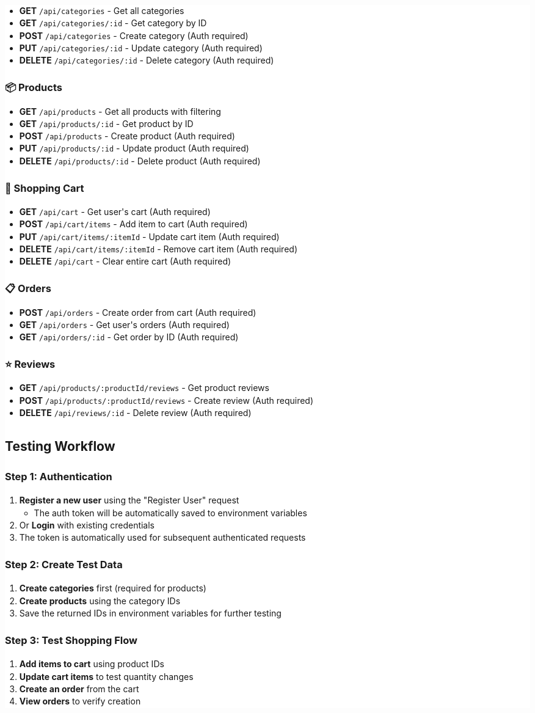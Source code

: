 - **GET** `/api/categories` - Get all categories
- **GET** `/api/categories/:id` - Get category by ID
- **POST** `/api/categories` - Create category (Auth required)
- **PUT** `/api/categories/:id` - Update category (Auth required)
- **DELETE** `/api/categories/:id` - Delete category (Auth required)

### 📦 Products

- **GET** `/api/products` - Get all products with filtering
- **GET** `/api/products/:id` - Get product by ID
- **POST** `/api/products` - Create product (Auth required)
- **PUT** `/api/products/:id` - Update product (Auth required)
- **DELETE** `/api/products/:id` - Delete product (Auth required)

### 🛒 Shopping Cart

- **GET** `/api/cart` - Get user's cart (Auth required)
- **POST** `/api/cart/items` - Add item to cart (Auth required)
- **PUT** `/api/cart/items/:itemId` - Update cart item (Auth required)
- **DELETE** `/api/cart/items/:itemId` - Remove cart item (Auth required)
- **DELETE** `/api/cart` - Clear entire cart (Auth required)

### 📋 Orders

- **POST** `/api/orders` - Create order from cart (Auth required)
- **GET** `/api/orders` - Get user's orders (Auth required)
- **GET** `/api/orders/:id` - Get order by ID (Auth required)

### ⭐ Reviews

- **GET** `/api/products/:productId/reviews` - Get product reviews
- **POST** `/api/products/:productId/reviews` - Create review (Auth required)
- **DELETE** `/api/reviews/:id` - Delete review (Auth required)

## Testing Workflow

### Step 1: Authentication

1. **Register a new user** using the "Register User" request
   - The auth token will be automatically saved to environment variables
2. Or **Login** with existing credentials
3. The token is automatically used for subsequent authenticated requests

### Step 2: Create Test Data

1. **Create categories** first (required for products)
2. **Create products** using the category IDs
3. Save the returned IDs in environment variables for further testing

### Step 3: Test Shopping Flow

1. **Add items to cart** using product IDs
2. **Update cart items** to test quantity changes
3. **Create an order** from the cart
4. **View orders** to verify creation
